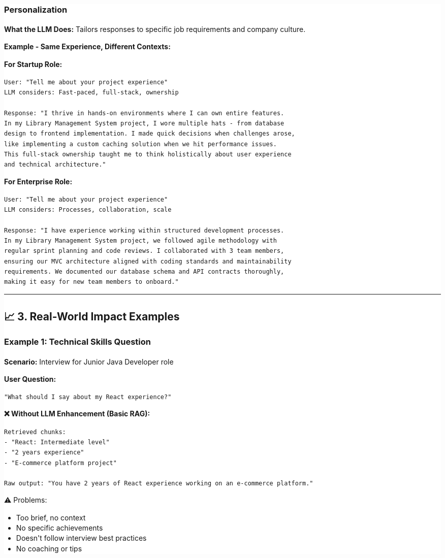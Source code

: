 ### **Personalization**

**What the LLM Does:**
Tailors responses to specific job requirements and company culture.

**Example - Same Experience, Different Contexts:**

**For Startup Role:**
```
User: "Tell me about your project experience"
LLM considers: Fast-paced, full-stack, ownership

Response: "I thrive in hands-on environments where I can own entire features. 
In my Library Management System project, I wore multiple hats - from database 
design to frontend implementation. I made quick decisions when challenges arose, 
like implementing a custom caching solution when we hit performance issues. 
This full-stack ownership taught me to think holistically about user experience 
and technical architecture."
```

**For Enterprise Role:**
```
User: "Tell me about your project experience"
LLM considers: Processes, collaboration, scale

Response: "I have experience working within structured development processes. 
In my Library Management System project, we followed agile methodology with 
regular sprint planning and code reviews. I collaborated with 3 team members, 
ensuring our MVC architecture aligned with coding standards and maintainability 
requirements. We documented our database schema and API contracts thoroughly, 
making it easy for new team members to onboard."
```

---

## 📈 3. Real-World Impact Examples

### **Example 1: Technical Skills Question**

**Scenario:** Interview for Junior Java Developer role

**User Question:**
```
"What should I say about my React experience?"
```

**❌ Without LLM Enhancement (Basic RAG):**
```
Retrieved chunks:
- "React: Intermediate level"
- "2 years experience"
- "E-commerce platform project"

Raw output: "You have 2 years of React experience working on an e-commerce platform."
```
⚠️ Problems:
- Too brief, no context
- No specific achievements
- Doesn't follow interview best practices
- No coaching or tips
